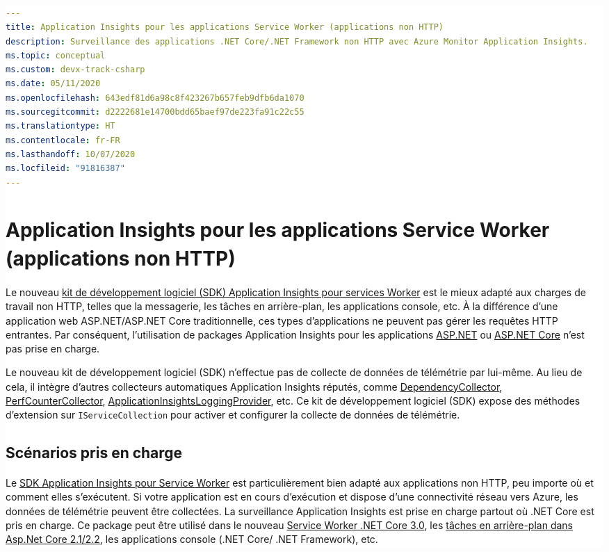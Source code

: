 ```yaml
---
title: Application Insights pour les applications Service Worker (applications non HTTP)
description: Surveillance des applications .NET Core/.NET Framework non HTTP avec Azure Monitor Application Insights.
ms.topic: conceptual
ms.custom: devx-track-csharp
ms.date: 05/11/2020
ms.openlocfilehash: 643edf81d6a98c8f423267b657feb9dfb6da1070
ms.sourcegitcommit: d2222681e14700bdd65baef97de223fa91c22c55
ms.translationtype: HT
ms.contentlocale: fr-FR
ms.lasthandoff: 10/07/2020
ms.locfileid: "91816387"
---
```

# <a name="application-insights-for-worker-service-applications-non-http-applications"></a>Application Insights pour les applications Service Worker (applications non HTTP)

Le nouveau [kit de développement logiciel (SDK) Application Insights pour services Worker](https://www.nuget.org/packages/Microsoft.ApplicationInsights.WorkerService) est le mieux adapté aux charges de travail non HTTP, telles que la messagerie, les tâches en arrière-plan, les applications console, etc. À la différence d’une application web ASP.NET/ASP.NET Core traditionnelle, ces types d’applications ne peuvent pas gérer les requêtes HTTP entrantes. Par conséquent, l’utilisation de packages Application Insights pour les applications [ASP.NET](asp-net.md) ou [ASP.NET Core](asp-net-core.md) n’est pas prise en charge.

Le nouveau kit de développement logiciel (SDK) n’effectue pas de collecte de données de télémétrie par lui-même. Au lieu de cela, il intègre d’autres collecteurs automatiques Application Insights réputés, comme [DependencyCollector](https://www.nuget.org/packages/Microsoft.ApplicationInsights.DependencyCollector/), [PerfCounterCollector](https://www.nuget.org/packages/Microsoft.ApplicationInsights.PerfCounterCollector/), [ApplicationInsightsLoggingProvider](https://www.nuget.org/packages/Microsoft.Extensions.Logging.ApplicationInsights), etc. Ce kit de développement logiciel (SDK) expose des méthodes d’extension sur `IServiceCollection` pour activer et configurer la collecte de données de télémétrie.

## <a name="supported-scenarios"></a>Scénarios pris en charge

Le [SDK Application Insights pour Service Worker](https://www.nuget.org/packages/Microsoft.ApplicationInsights.WorkerService) est particulièrement bien adapté aux applications non HTTP, peu importe où et comment elles s’exécutent. Si votre application est en cours d’exécution et dispose d’une connectivité réseau vers Azure, les données de télémétrie peuvent être collectées. La surveillance Application Insights est prise en charge partout où .NET Core est pris en charge. Ce package peut être utilisé dans le nouveau [Service Worker .NET Core 3.0](https://devblogs.microsoft.com/aspnet/dotnet-core-workers-in-azure-container-instances), les [tâches en arrière-plan dans Asp.Net Core 2.1/2.2](/aspnet/core/fundamentals/host/hosted-services?view=aspnetcore-2.2&preserve-view=true), les applications console (.NET Core/ .NET Framework), etc.
